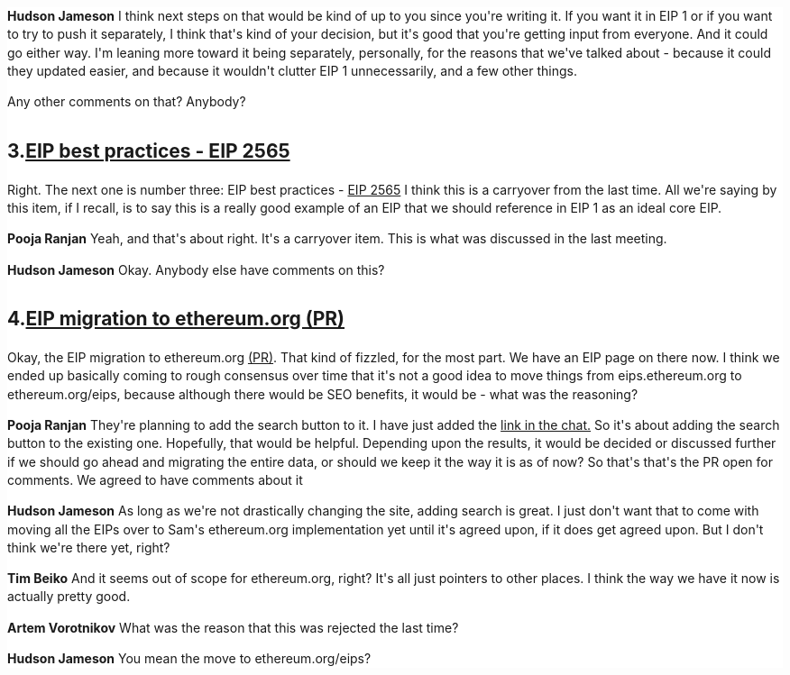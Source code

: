 **Hudson Jameson**
I think next steps on that would be kind of up to you since you're writing it. If you want it in EIP 1 or if you want to try to push it separately, I think that's kind of your decision, but it's good that you're getting input from everyone. And it could go either way. I'm leaning more toward it being separately, personally, for the reasons that we've talked about - because it could they updated easier, and because it wouldn't clutter EIP 1 unnecessarily, and a few other things.

Any other comments on that? Anybody?

## 3.[EIP best practices - EIP 2565](https://youtu.be/-ZUOWpEuAEU?t=997)

Right. The next one is number three: EIP best practices - [EIP 2565](https://eips.ethereum.org/EIPS/eip-2565) I think this is a carryover from the last time. All we're saying by this item, if I recall, is to say this is a really good example of an EIP that we should reference in EIP 1 as an ideal core EIP.

**Pooja Ranjan**
Yeah, and that's about right. It's a carryover item. This is what was discussed in the last meeting.

**Hudson Jameson**
Okay. Anybody else have comments on this?

## 4.[EIP migration to ethereum.org (PR)](https://youtu.be/-ZUOWpEuAEU?t=1036)
Okay, the EIP migration to ethereum.org [(PR)](https://github.com/ethereum/EIPs/issues/2607). That kind of fizzled, for the most part. We have an EIP page on there now. I think we ended up basically coming to rough consensus over time that it's not a good idea to move things from eips.ethereum.org to ethereum.org/eips, because although there would be SEO benefits, it would be - what was the reasoning?

**Pooja Ranjan**
They're planning to add the search button to it. I have just added the [link in the chat.](https://github.com/MadeofTin/EIPs/blob/c81eec79d612359770131116678ee1c992df01b9/EIPS/EIP-xxx.md
) So it's about adding the search button to the existing one. Hopefully, that would be helpful. Depending upon the results, it would be decided or discussed further if we should go ahead and migrating the entire data, or should we keep it the way it is as of now? So that's that's the PR open for comments. We agreed to have comments about it

**Hudson Jameson**
As long as we're not drastically changing the site, adding search is great. I just don't want that to come with moving all the EIPs over to Sam's ethereum.org implementation yet until it's agreed upon, if it does get agreed upon. But I don't think we're there yet, right?

**Tim Beiko**
And it seems out of scope for ethereum.org, right? It's all just pointers to other places. I think the way we have it now is actually pretty good.

**Artem Vorotnikov**
What was the reason that this was rejected the last time?

**Hudson Jameson**
You mean the move to ethereum.org/eips?
